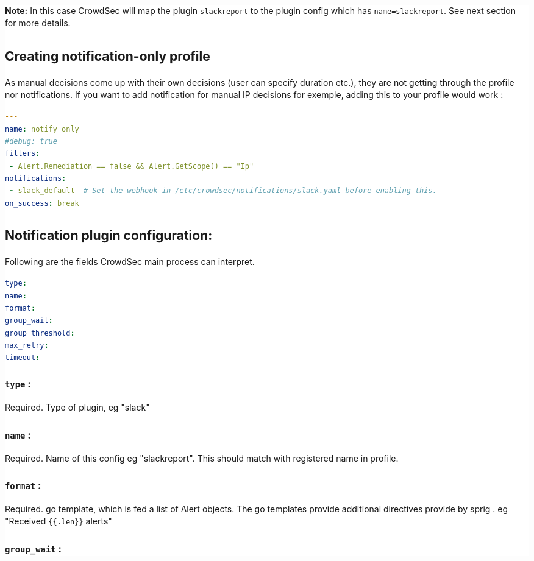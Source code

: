 **Note:** In this case CrowdSec will map the plugin `slackreport` to the plugin config which has `name=slackreport`. See next section for more details.

## Creating notification-only profile

As manual decisions come up with their own decisions (user can specify duration etc.), they are not getting through the profile nor notifications. If you want to add notification for manual IP decisions for exemple, adding this to your profile would work :

```yaml
---
name: notify_only
#debug: true
filters:
 - Alert.Remediation == false && Alert.GetScope() == "Ip"
notifications:
 - slack_default  # Set the webhook in /etc/crowdsec/notifications/slack.yaml before enabling this.
on_success: break

```



## Notification plugin configuration:

Following are the fields CrowdSec main process can interpret. 
```yaml
type:
name:
format:
group_wait:
group_threshold:
max_retry:
timeout:

```
### `type` : 

Required. Type of plugin, eg "slack"

### `name` : 

Required. Name of this config  eg "slackreport". This should match with registered name in profile.

### `format` :

Required. [go template](https://pkg.go.dev/text/template), which is fed a list of [Alert](https://pkg.go.dev/github.com/crowdsecurity/crowdsec@master/pkg/models#Alert) objects. The go templates provide additional directives provide by [sprig](https://masterminds.github.io/sprig/) . eg "Received `{{.len}}` alerts"

### `group_wait` :
